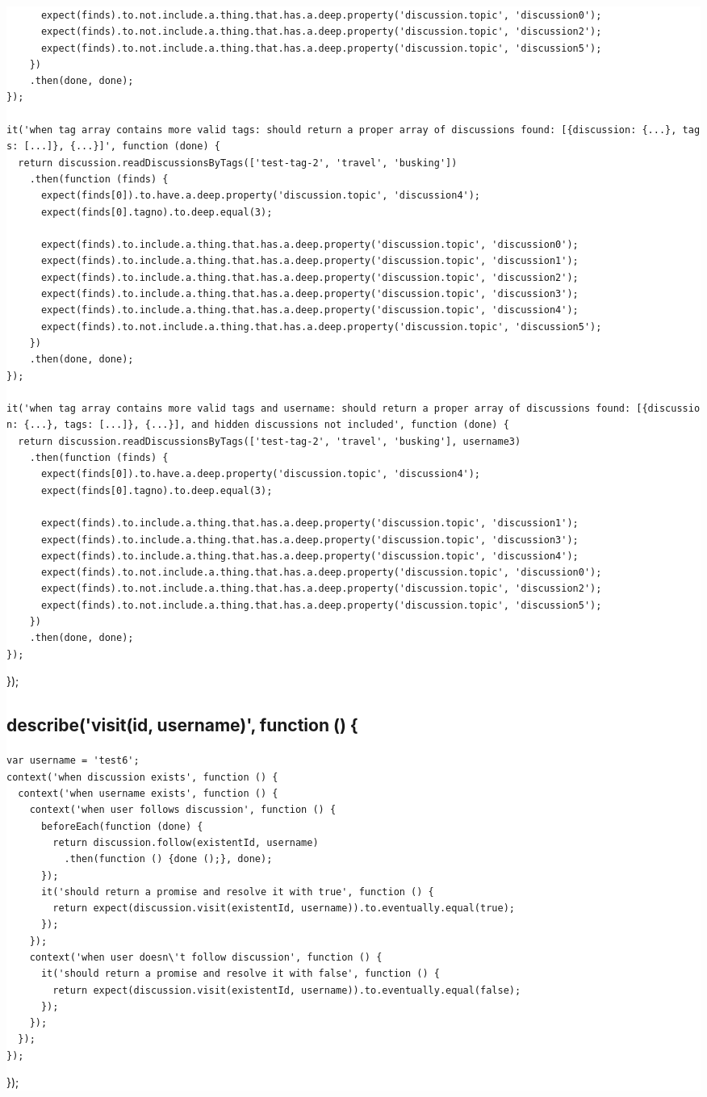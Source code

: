           expect(finds).to.not.include.a.thing.that.has.a.deep.property('discussion.topic', 'discussion0');
          expect(finds).to.not.include.a.thing.that.has.a.deep.property('discussion.topic', 'discussion2');
          expect(finds).to.not.include.a.thing.that.has.a.deep.property('discussion.topic', 'discussion5');
        })
        .then(done, done);
    });

    it('when tag array contains more valid tags: should return a proper array of discussions found: [{discussion: {...}, tags: [...]}, {...}]', function (done) {
      return discussion.readDiscussionsByTags(['test-tag-2', 'travel', 'busking'])
        .then(function (finds) {
          expect(finds[0]).to.have.a.deep.property('discussion.topic', 'discussion4');
          expect(finds[0].tagno).to.deep.equal(3);

          expect(finds).to.include.a.thing.that.has.a.deep.property('discussion.topic', 'discussion0');
          expect(finds).to.include.a.thing.that.has.a.deep.property('discussion.topic', 'discussion1');
          expect(finds).to.include.a.thing.that.has.a.deep.property('discussion.topic', 'discussion2');
          expect(finds).to.include.a.thing.that.has.a.deep.property('discussion.topic', 'discussion3');
          expect(finds).to.include.a.thing.that.has.a.deep.property('discussion.topic', 'discussion4');
          expect(finds).to.not.include.a.thing.that.has.a.deep.property('discussion.topic', 'discussion5');
        })
        .then(done, done);
    });

    it('when tag array contains more valid tags and username: should return a proper array of discussions found: [{discussion: {...}, tags: [...]}, {...}], and hidden discussions not included', function (done) {
      return discussion.readDiscussionsByTags(['test-tag-2', 'travel', 'busking'], username3)
        .then(function (finds) {
          expect(finds[0]).to.have.a.deep.property('discussion.topic', 'discussion4');
          expect(finds[0].tagno).to.deep.equal(3);

          expect(finds).to.include.a.thing.that.has.a.deep.property('discussion.topic', 'discussion1');
          expect(finds).to.include.a.thing.that.has.a.deep.property('discussion.topic', 'discussion3');
          expect(finds).to.include.a.thing.that.has.a.deep.property('discussion.topic', 'discussion4');
          expect(finds).to.not.include.a.thing.that.has.a.deep.property('discussion.topic', 'discussion0');
          expect(finds).to.not.include.a.thing.that.has.a.deep.property('discussion.topic', 'discussion2');
          expect(finds).to.not.include.a.thing.that.has.a.deep.property('discussion.topic', 'discussion5');
        })
        .then(done, done);
    });
  });

##  describe('visit(id, username)', function () {
    var username = 'test6';
    context('when discussion exists', function () {
      context('when username exists', function () {
        context('when user follows discussion', function () {
          beforeEach(function (done) {
            return discussion.follow(existentId, username)
              .then(function () {done ();}, done);
          });
          it('should return a promise and resolve it with true', function () {
            return expect(discussion.visit(existentId, username)).to.eventually.equal(true);
          });
        });
        context('when user doesn\'t follow discussion', function () {
          it('should return a promise and resolve it with false', function () {
            return expect(discussion.visit(existentId, username)).to.eventually.equal(false);
          });
        });
      });
    });
  });
